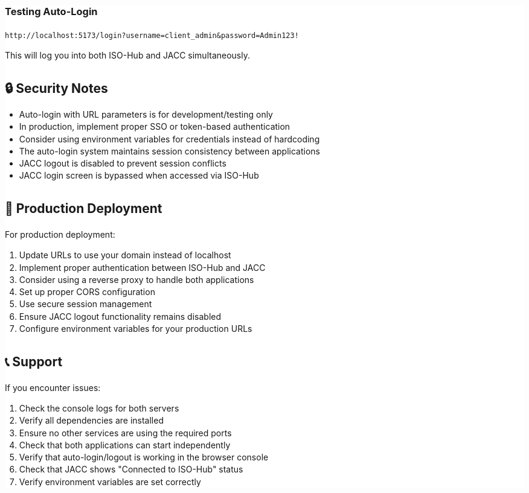 ### Testing Auto-Login
```
http://localhost:5173/login?username=client_admin&password=Admin123!
```
This will log you into both ISO-Hub and JACC simultaneously.

## 🔒 Security Notes

- Auto-login with URL parameters is for development/testing only
- In production, implement proper SSO or token-based authentication
- Consider using environment variables for credentials instead of hardcoding
- The auto-login system maintains session consistency between applications
- JACC logout is disabled to prevent session conflicts
- JACC login screen is bypassed when accessed via ISO-Hub

## 🚀 Production Deployment

For production deployment:
1. Update URLs to use your domain instead of localhost
2. Implement proper authentication between ISO-Hub and JACC
3. Consider using a reverse proxy to handle both applications
4. Set up proper CORS configuration
5. Use secure session management
6. Ensure JACC logout functionality remains disabled
7. Configure environment variables for your production URLs

## 📞 Support

If you encounter issues:
1. Check the console logs for both servers
2. Verify all dependencies are installed
3. Ensure no other services are using the required ports
4. Check that both applications can start independently
5. Verify that auto-login/logout is working in the browser console
6. Check that JACC shows "Connected to ISO-Hub" status
7. Verify environment variables are set correctly 